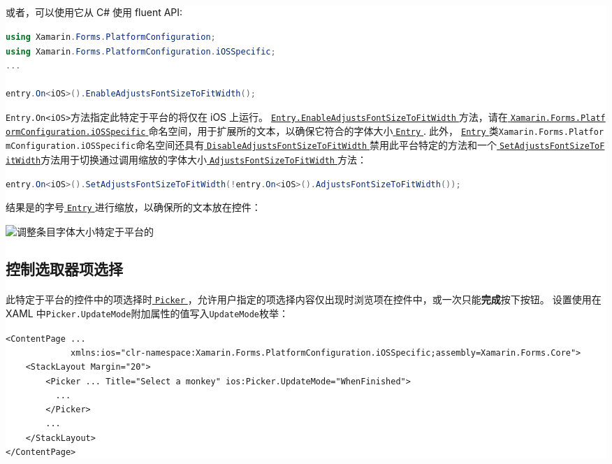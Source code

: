 或者，可以使用它从 C# 使用 fluent API:

```csharp
using Xamarin.Forms.PlatformConfiguration;
using Xamarin.Forms.PlatformConfiguration.iOSSpecific;
...

entry.On<iOS>().EnableAdjustsFontSizeToFitWidth();
```

`Entry.On<iOS>`方法指定此特定于平台的将仅在 iOS 上运行。 [ `Entry.EnableAdjustsFontSizeToFitWidth` ](https://developer.xamarin.com/api/member/Xamarin.Forms.PlatformConfiguration.iOSSpecific.Entry.EnableAdjustsFontSizeToFitWidth/p/Xamarin.Forms.IPlatformElementConfiguration{Xamarin.Forms.PlatformConfiguration.iOS,Xamarin.Forms.Entry}/)方法，请在[ `Xamarin.Forms.PlatformConfiguration.iOSSpecific` ](https://developer.xamarin.com/api/namespace/Xamarin.Forms.PlatformConfiguration.iOSSpecific/)命名空间，用于扩展所的文本，以确保它符合的字体大小[ `Entry` ](https://developer.xamarin.com/api/type/Xamarin.Forms.Entry/). 此外， [ `Entry` ](https://developer.xamarin.com/api/type/Xamarin.Forms.PlatformConfiguration.iOSSpecific.Entry/)类`Xamarin.Forms.PlatformConfiguration.iOSSpecific`命名空间还具有[ `DisableAdjustsFontSizeToFitWidth` ](https://developer.xamarin.com/api/member/Xamarin.Forms.PlatformConfiguration.iOSSpecific.Entry.DisableAdjustsFontSizeToFitWidth/p/Xamarin.Forms.IPlatformElementConfiguration{Xamarin.Forms.PlatformConfiguration.iOS,Xamarin.Forms.Entry}/)禁用此平台特定的方法和一个[ `SetAdjustsFontSizeToFitWidth`](https://developer.xamarin.com/api/member/Xamarin.Forms.PlatformConfiguration.iOSSpecific.Entry.SetAdjustsFontSizeToFitWidth/p/Xamarin.Forms.IPlatformElementConfiguration{Xamarin.Forms.PlatformConfiguration.iOS,Xamarin.Forms.Entry}/System.Boolean/)方法用于切换通过调用缩放的字体大小[ `AdjustsFontSizeToFitWidth` ](https://developer.xamarin.com/api/member/Xamarin.Forms.PlatformConfiguration.iOSSpecific.Entry.AdjustsFontSizeToFitWidth/p/Xamarin.Forms.IPlatformElementConfiguration{Xamarin.Forms.PlatformConfiguration.iOS,Xamarin.Forms.Entry}/)方法：

```csharp
entry.On<iOS>().SetAdjustsFontSizeToFitWidth(!entry.On<iOS>().AdjustsFontSizeToFitWidth());
```

结果是的字号[ `Entry` ](https://developer.xamarin.com/api/type/Xamarin.Forms.Entry/)进行缩放，以确保所的文本放在控件：

![](ios-images/entry-font-size.png "调整条目字体大小特定于平台的")

<a name="picker_update_mode" />

## <a name="controlling-picker-item-selection"></a>控制选取器项选择

此特定于平台的控件中的项选择时[ `Picker` ](https://developer.xamarin.com/api/type/Xamarin.Forms.Picker/)，允许用户指定的项选择内容仅出现时浏览项在控件中，或一次只能**完成**按下按钮。 设置使用在 XAML 中`Picker.UpdateMode`附加属性的值写入`UpdateMode`枚举：

```xaml
<ContentPage ...
             xmlns:ios="clr-namespace:Xamarin.Forms.PlatformConfiguration.iOSSpecific;assembly=Xamarin.Forms.Core">
    <StackLayout Margin="20">
        <Picker ... Title="Select a monkey" ios:Picker.UpdateMode="WhenFinished">
          ...
        </Picker>
        ...
    </StackLayout>
</ContentPage>
```
